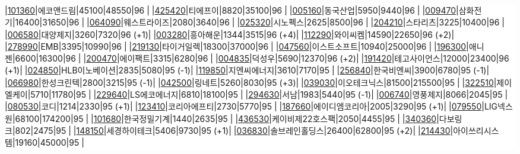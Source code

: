 |[101360](https://finance.daum.net/quotes/A101360)|에코앤드림|45100|48550|96 |
|[425420](https://finance.daum.net/quotes/A425420)|티에프이|8820|35100|96 |
|[005160](https://finance.daum.net/quotes/A005160)|동국산업|5950|9440|96 |
|[009470](https://finance.daum.net/quotes/A009470)|삼화전기|16400|31650|96 |
|[064090](https://finance.daum.net/quotes/A064090)|웨스트라이즈|2080|3640|96 |
|[025320](https://finance.daum.net/quotes/A025320)|시노펙스|2625|8500|96 |
|[204210](https://finance.daum.net/quotes/A204210)|스타리츠|3225|10400|96 |
|[006580](https://finance.daum.net/quotes/A006580)|대양제지|3260|7320|96 (+1)|
|[003280](https://finance.daum.net/quotes/A003280)|흥아해운|1344|3515|96 (+4)|
|[112290](https://finance.daum.net/quotes/A112290)|와이씨켐|14590|22650|96 (+2)|
|[278990](https://finance.daum.net/quotes/A278990)|EMB|3395|10990|96 |
|[219130](https://finance.daum.net/quotes/A219130)|타이거일렉|18300|37000|96 |
|[047560](https://finance.daum.net/quotes/A047560)|이스트소프트|10940|25000|96 |
|[196300](https://finance.daum.net/quotes/A196300)|애니젠|6600|16300|96 |
|[200470](https://finance.daum.net/quotes/A200470)|에이팩트|3315|6280|96 |
|[004835](https://finance.daum.net/quotes/A004835)|덕성우|5690|12370|96 (+2)|
|[191420](https://finance.daum.net/quotes/A191420)|테고사이언스|12000|23400|96 (+1)|
|[024850](https://finance.daum.net/quotes/A024850)|HLB이노베이션|2835|5080|95 (-1)|
|[119850](https://finance.daum.net/quotes/A119850)|지엔씨에너지|3610|7170|95 |
|[256840](https://finance.daum.net/quotes/A256840)|한국비엔씨|3900|6780|95 (-1)|
|[066980](https://finance.daum.net/quotes/A066980)|한성크린텍|2800|3215|95 (-1)|
|[042500](https://finance.daum.net/quotes/A042500)|링네트|5260|8030|95 (+3)|
|[039030](https://finance.daum.net/quotes/A039030)|이오테크닉스|81500|215500|95 |
|[322510](https://finance.daum.net/quotes/A322510)|제이엘케이|5710|11780|95 |
|[229640](https://finance.daum.net/quotes/A229640)|LS에코에너지|6810|18100|95 |
|[294630](https://finance.daum.net/quotes/A294630)|서남|1983|5440|95 (-1)|
|[006740](https://finance.daum.net/quotes/A006740)|영풍제지|8066|2045|95 |
|[080530](https://finance.daum.net/quotes/A080530)|코디|1214|2330|95 (+1)|
|[123410](https://finance.daum.net/quotes/A123410)|코리아에프티|2730|5770|95 |
|[187660](https://finance.daum.net/quotes/A187660)|에이디엠코리아|2005|3290|95 (+1)|
|[079550](https://finance.daum.net/quotes/A079550)|LIG넥스원|68100|174200|95 |
|[101680](https://finance.daum.net/quotes/A101680)|한국정밀기계|1440|2635|95 |
|[436530](https://finance.daum.net/quotes/A436530)|케이비제22호스팩|2050|4455|95 |
|[340360](https://finance.daum.net/quotes/A340360)|다보링크|802|2475|95 |
|[148150](https://finance.daum.net/quotes/A148150)|세경하이테크|5406|9730|95 (+1)|
|[036830](https://finance.daum.net/quotes/A036830)|솔브레인홀딩스|26400|62800|95 (+2)|
|[214430](https://finance.daum.net/quotes/A214430)|아이쓰리시스템|19160|45000|95 |
